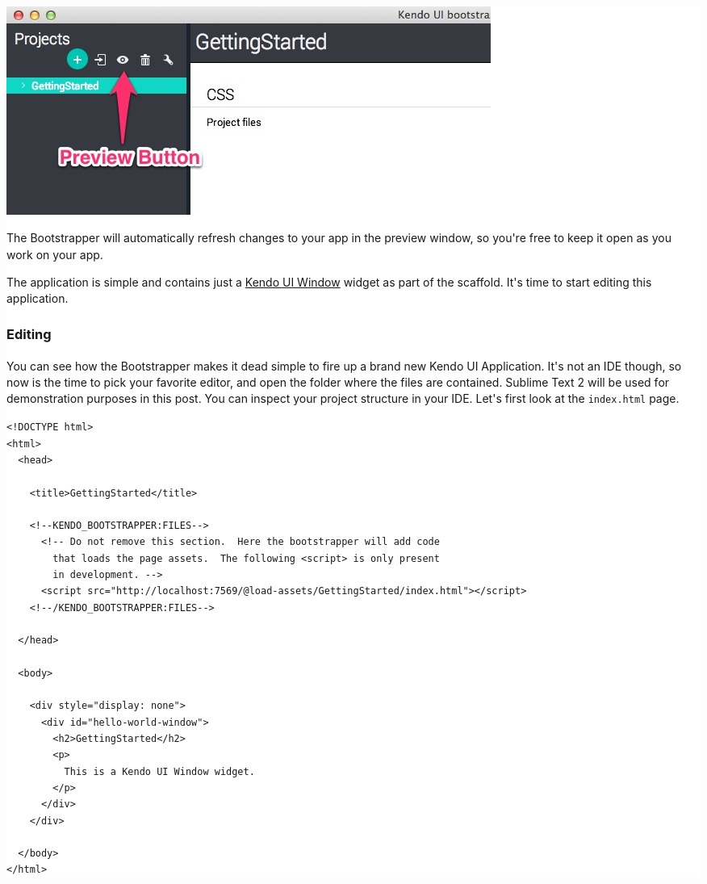 ![Application Preview](/getting-started/images/bootstrapper5.jpeg)

The Bootstrapper will automatically refresh changes to your app in the preview window, so you're free to keep it open as you work on your app.

The application is simple and contains just a [Kendo UI Window](http://demos.telerik.com/kendo-ui/web/window/index.html) widget as part of the scaffold. It's time to start editing this application.

### Editing

You can see how the Bootstrapper makes it dead simple to fire up a brand new Kendo UI Application.  It's not an IDE though, so now is the time to pick your favorite editor, and open the folder where the files are contained.  Sublime Text 2 will be used for demonstration purposes in this post.  You can inspect your project structure in your IDE.  Let's first look at the `index.html` page.

    <!DOCTYPE html>
    <html>
      <head>

        <title>GettingStarted</title>

        <!--KENDO_BOOTSTRAPPER:FILES-->
          <!-- Do not remove this section.  Here the bootstrapper will add code
            that loads the page assets.  The following <script> is only present
            in development. -->
          <script src="http://localhost:7569/@load-assets/GettingStarted/index.html"></script>
        <!--/KENDO_BOOTSTRAPPER:FILES-->

      </head>

      <body>

        <div style="display: none">
          <div id="hello-world-window">
            <h2>GettingStarted</h2>
            <p>
              This is a Kendo UI Window widget.
            </p>
          </div>
        </div>

      </body>
    </html>
